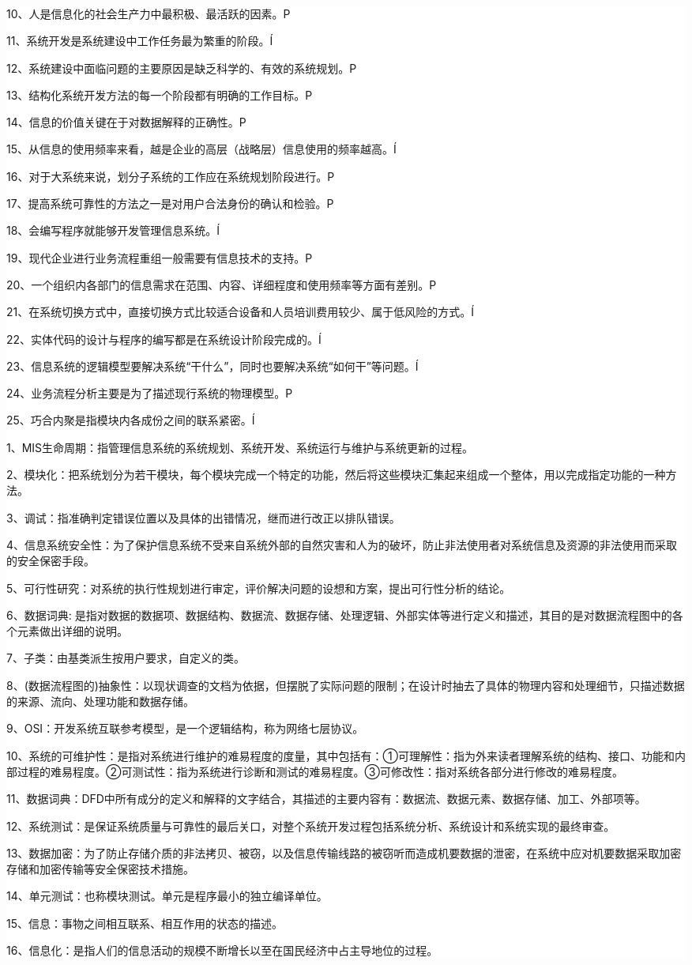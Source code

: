 10、人是信息化的社会生产力中最积极、最活跃的因素。P

11、系统开发是系统建设中工作任务最为繁重的阶段。Í

12、系统建设中面临问题的主要原因是缺乏科学的、有效的系统规划。P

13、结构化系统开发方法的每一个阶段都有明确的工作目标。P

14、信息的价值关键在于对数据解释的正确性。P

15、从信息的使用频率来看，越是企业的高层（战略层）信息使用的频率越高。Í

16、对于大系统来说，划分子系统的工作应在系统规划阶段进行。P

17、提高系统可靠性的方法之一是对用户合法身份的确认和检验。P

18、会编写程序就能够开发管理信息系统。Í

19、现代企业进行业务流程重组一般需要有信息技术的支持。P

20、一个组织内各部门的信息需求在范围、内容、详细程度和使用频率等方面有差别。P

21、在系统切换方式中，直接切换方式比较适合设备和人员培训费用较少、属于低风险的方式。Í

22、实体代码的设计与程序的编写都是在系统设计阶段完成的。Í

23、信息系统的逻辑模型要解决系统“干什么”，同时也要解决系统“如何干”等问题。Í

24、业务流程分析主要是为了描述现行系统的物理模型。P

25、巧合内聚是指模块内各成份之间的联系紧密。Í


1、MIS生命周期：指管理信息系统的系统规划、系统开发、系统运行与维护与系统更新的过程。

2、模块化：把系统划分为若干模块，每个模块完成一个特定的功能，然后将这些模块汇集起来组成一个整体，用以完成指定功能的一种方法。

3、调试：指准确判定错误位置以及具体的出错情况，继而进行改正以排队错误。

4、信息系统安全性：为了保护信息系统不受来自系统外部的自然灾害和人为的破坏，防止非法使用者对系统信息及资源的非法使用而采取的安全保密手段。

5、可行性研究：对系统的执行性规划进行审定，评价解决问题的设想和方案，提出可行性分析的结论。

6、数据词典: 是指对数据的数据项、数据结构、数据流、数据存储、处理逻辑、外部实体等进行定义和描述，其目的是对数据流程图中的各个元素做出详细的说明。

7、子类：由基类派生按用户要求，自定义的类。

8、(数据流程图的)抽象性：以现状调查的文档为依据，但摆脱了实际问题的限制；在设计时抽去了具体的物理内容和处理细节，只描述数据的来源、流向、处理功能和数据存储。

9、OSI：开发系统互联参考模型，是一个逻辑结构，称为网络七层协议。

10、系统的可维护性：是指对系统进行维护的难易程度的度量，其中包括有：①可理解性：指为外来读者理解系统的结构、接口、功能和内部过程的难易程度。②可测试性：指为系统进行诊断和测试的难易程度。③可修改性：指对系统各部分进行修改的难易程度。

11、数据词典：DFD中所有成分的定义和解释的文字结合，其描述的主要内容有：数据流、数据元素、数据存储、加工、外部项等。 

12、系统测试：是保证系统质量与可靠性的最后关口，对整个系统开发过程包括系统分析、系统设计和系统实现的最终审查。

13、数据加密：为了防止存储介质的非法拷贝、被窃，以及信息传输线路的被窃听而造成机要数据的泄密，在系统中应对机要数据采取加密存储和加密传输等安全保密技术措施。

14、单元测试：也称模块测试。单元是程序最小的独立编译单位。

15、信息：事物之间相互联系、相互作用的状态的描述。

16、信息化：是指人们的信息活动的规模不断增长以至在国民经济中占主导地位的过程。
